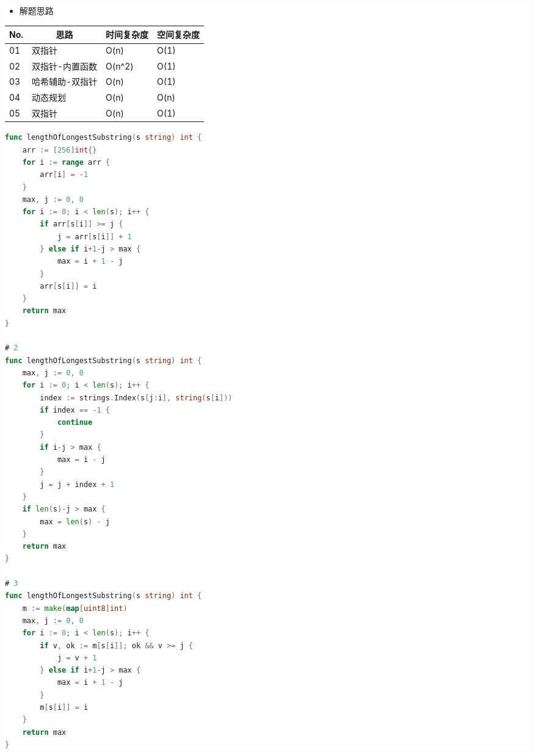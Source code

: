 - 解题思路

| No.  | 思路            | 时间复杂度 | 空间复杂度 |
| ---- | --------------- | ---------- | ---------- |
| 01   | 双指针          | O(n)       | O(1)       |
| 02   | 双指针-内置函数 | O(n^2)     | O(1)       |
| 03   | 哈希辅助-双指针 | O(n)       | O(1)       |
| 04   | 动态规划        | O(n)       | O(n)       |
| 05   | 双指针          | O(n)       | O(1)       |

```go
func lengthOfLongestSubstring(s string) int {
	arr := [256]int{}
	for i := range arr {
		arr[i] = -1
	}
	max, j := 0, 0
	for i := 0; i < len(s); i++ {
		if arr[s[i]] >= j {
			j = arr[s[i]] + 1
		} else if i+1-j > max {
			max = i + 1 - j
		}
		arr[s[i]] = i
	}
	return max
}

# 2
func lengthOfLongestSubstring(s string) int {
	max, j := 0, 0
	for i := 0; i < len(s); i++ {
		index := strings.Index(s[j:i], string(s[i]))
		if index == -1 {
			continue
		}
		if i-j > max {
			max = i - j
		}
		j = j + index + 1
	}
	if len(s)-j > max {
		max = len(s) - j
	}
	return max
}

# 3
func lengthOfLongestSubstring(s string) int {
	m := make(map[uint8]int)
	max, j := 0, 0
	for i := 0; i < len(s); i++ {
		if v, ok := m[s[i]]; ok && v >= j {
			j = v + 1
		} else if i+1-j > max {
			max = i + 1 - j
		}
		m[s[i]] = i
	}
	return max
}
```